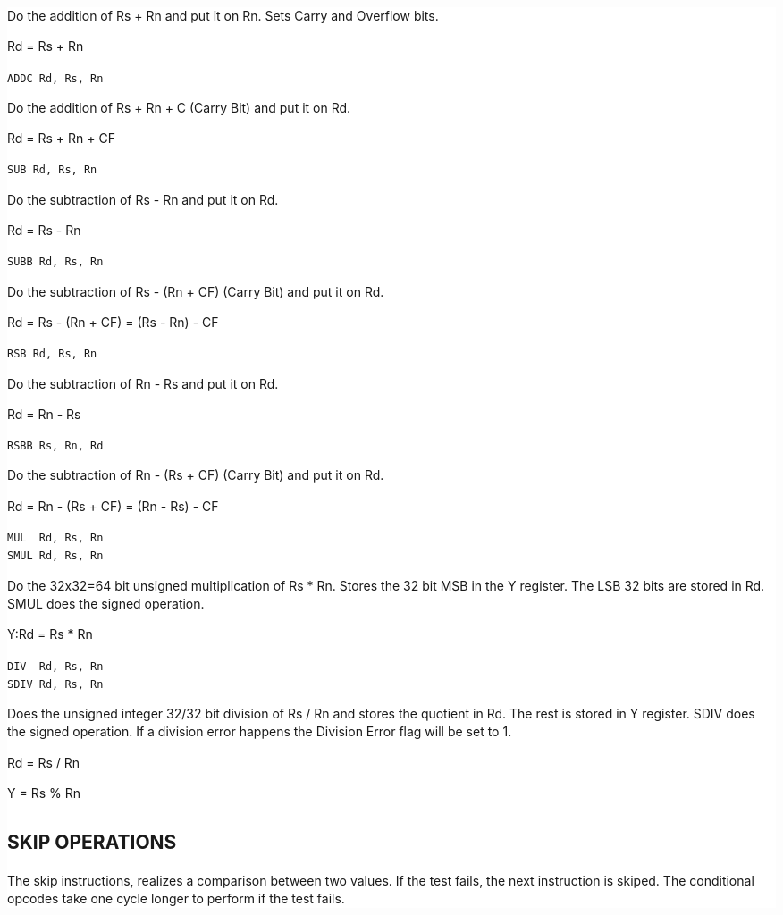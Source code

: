 Do the addition of Rs + Rn and put it on Rn. Sets Carry and Overflow bits.

Rd = Rs + Rn
  

    ADDC Rd, Rs, Rn
  
Do the addition of Rs + Rn + C (Carry Bit) and put it on Rd.

Rd = Rs + Rn + CF


    SUB Rd, Rs, Rn
  
Do the subtraction of Rs - Rn and put it on Rd.

Rd = Rs - Rn


    SUBB Rd, Rs, Rn

Do the subtraction of Rs - (Rn + CF) (Carry Bit) and put it on Rd. 

Rd = Rs - (Rn + CF) = (Rs - Rn) - CF 


    RSB Rd, Rs, Rn
  
Do the subtraction of Rn - Rs and put it on Rd.

Rd = Rn - Rs


    RSBB Rs, Rn, Rd

Do the subtraction of Rn - (Rs + CF) (Carry Bit) and put it on Rd. 

Rd = Rn - (Rs + CF) = (Rn - Rs) - CF
  

    MUL  Rd, Rs, Rn
    SMUL Rd, Rs, Rn

Do the 32x32=64 bit unsigned multiplication of Rs * Rn. Stores the 32 bit MSB in the Y register. 
The LSB 32 bits are stored in Rd. SMUL does the signed operation.

Y:Rd = Rs * Rn


    DIV  Rd, Rs, Rn
    SDIV Rd, Rs, Rn

Does the unsigned integer 32/32 bit division of Rs / Rn and stores the quotient in Rd. 
The rest is stored in Y register. SDIV does the signed operation.
If a division error happens the Division Error flag  will be set to 1.

Rd = Rs / Rn

Y = Rs % Rn


SKIP OPERATIONS
--------------------

  The skip instructions, realizes a comparison between two values. If the test
  fails, the next instruction is skiped. The conditional opcodes take one cycle
  longer to perform if the test fails.
